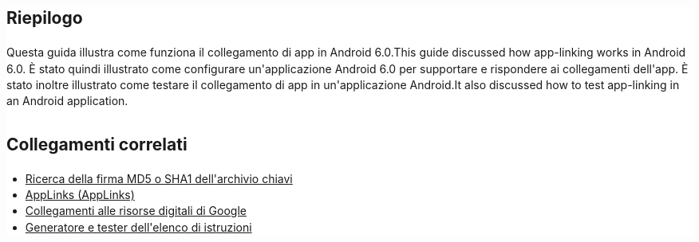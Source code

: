 ## <a name="summary"></a>Riepilogo

Questa guida illustra come funziona il collegamento di app in Android 6.0.This guide discussed how app-linking works in Android 6.0. È stato quindi illustrato come configurare un'applicazione Android 6.0 per supportare e rispondere ai collegamenti dell'app. È stato inoltre illustrato come testare il collegamento di app in un'applicazione Android.It also discussed how to test app-linking in an Android application.

## <a name="related-links"></a>Collegamenti correlati

- [Ricerca della firma MD5 o SHA1 dell'archivio chiavi](~/android/deploy-test/signing/keystore-signature.md)
- [AppLinks (AppLinks)](https://developers.facebook.com/docs/applinks)
- [Collegamenti alle risorse digitali di Google](https://developers.google.com/digital-asset-links/)
- [Generatore e tester dell'elenco di istruzioni](https://developers.google.com/digital-asset-links/tools/generator)

